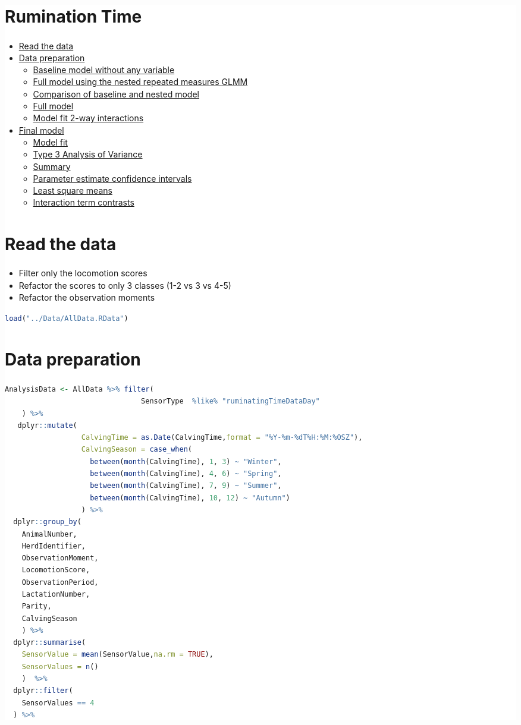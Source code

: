 Rumination Time
================

  - [Read the data](#read-the-data)
  - [Data preparation](#data-preparation)
      - [Baseline model without any
        variable](#baseline-model-without-any-variable)
      - [Full model using the nested repeated measures
        GLMM](#full-model-using-the-nested-repeated-measures-glmm)
      - [Comparison of baseline and nested
        model](#comparison-of-baseline-and-nested-model)
      - [Full model](#full-model)
      - [Model fit 2-way interactions](#model-fit-2-way-interactions)
  - [Final model](#final-model)
      - [Model fit](#model-fit)
      - [Type 3 Analysis of Variance](#type-3-analysis-of-variance)
      - [Summary](#summary)
      - [Parameter estimate confidence
        intervals](#parameter-estimate-confidence-intervals)
      - [Least square means](#least-square-means)
      - [Interaction term contrasts](#interaction-term-contrasts)

# Read the data

  - Filter only the locomotion scores
  - Refactor the scores to only 3 classes (1-2 vs 3 vs 4-5)
  - Refactor the observation moments



``` r
load("../Data/AllData.RData")
```

# Data preparation

``` r
AnalysisData <- AllData %>% filter(
                                SensorType  %like% "ruminatingTimeDataDay"
    ) %>%
   dplyr::mutate(
                  CalvingTime = as.Date(CalvingTime,format = "%Y-%m-%dT%H:%M:%OSZ"),
                  CalvingSeason = case_when(
                    between(month(CalvingTime), 1, 3) ~ "Winter",
                    between(month(CalvingTime), 4, 6) ~ "Spring",
                    between(month(CalvingTime), 7, 9) ~ "Summer",
                    between(month(CalvingTime), 10, 12) ~ "Autumn")
                  ) %>% 
  dplyr::group_by(
    AnimalNumber,
    HerdIdentifier,
    ObservationMoment,
    LocomotionScore,
    ObservationPeriod,
    LactationNumber,
    Parity,
    CalvingSeason
    ) %>% 
  dplyr::summarise(
    SensorValue = mean(SensorValue,na.rm = TRUE),
    SensorValues = n()
    )  %>%  
  dplyr::filter(
    SensorValues == 4
  ) %>%  
```